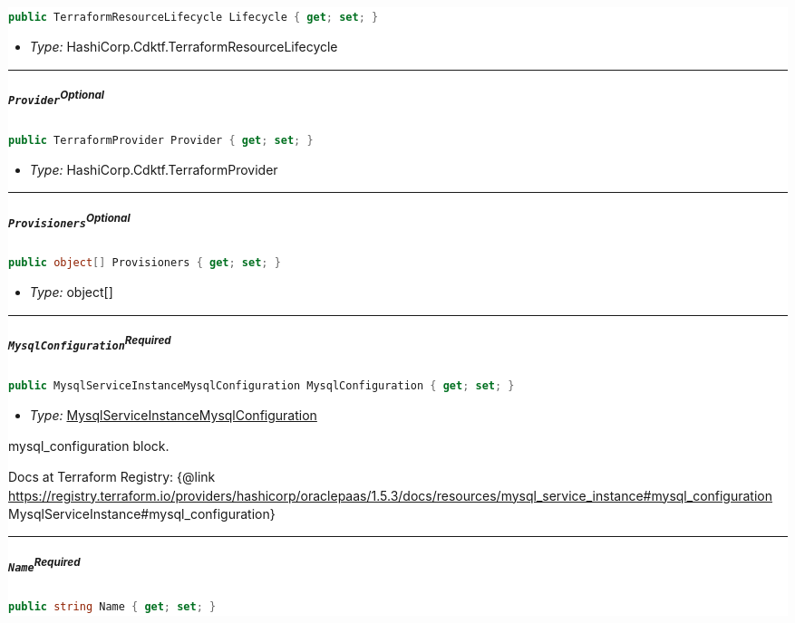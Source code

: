 ```csharp
public TerraformResourceLifecycle Lifecycle { get; set; }
```

- *Type:* HashiCorp.Cdktf.TerraformResourceLifecycle

---

##### `Provider`<sup>Optional</sup> <a name="Provider" id="@cdktf/provider-oraclepaas.mysqlServiceInstance.MysqlServiceInstanceConfig.property.provider"></a>

```csharp
public TerraformProvider Provider { get; set; }
```

- *Type:* HashiCorp.Cdktf.TerraformProvider

---

##### `Provisioners`<sup>Optional</sup> <a name="Provisioners" id="@cdktf/provider-oraclepaas.mysqlServiceInstance.MysqlServiceInstanceConfig.property.provisioners"></a>

```csharp
public object[] Provisioners { get; set; }
```

- *Type:* object[]

---

##### `MysqlConfiguration`<sup>Required</sup> <a name="MysqlConfiguration" id="@cdktf/provider-oraclepaas.mysqlServiceInstance.MysqlServiceInstanceConfig.property.mysqlConfiguration"></a>

```csharp
public MysqlServiceInstanceMysqlConfiguration MysqlConfiguration { get; set; }
```

- *Type:* <a href="#@cdktf/provider-oraclepaas.mysqlServiceInstance.MysqlServiceInstanceMysqlConfiguration">MysqlServiceInstanceMysqlConfiguration</a>

mysql_configuration block.

Docs at Terraform Registry: {@link https://registry.terraform.io/providers/hashicorp/oraclepaas/1.5.3/docs/resources/mysql_service_instance#mysql_configuration MysqlServiceInstance#mysql_configuration}

---

##### `Name`<sup>Required</sup> <a name="Name" id="@cdktf/provider-oraclepaas.mysqlServiceInstance.MysqlServiceInstanceConfig.property.name"></a>

```csharp
public string Name { get; set; }
```
